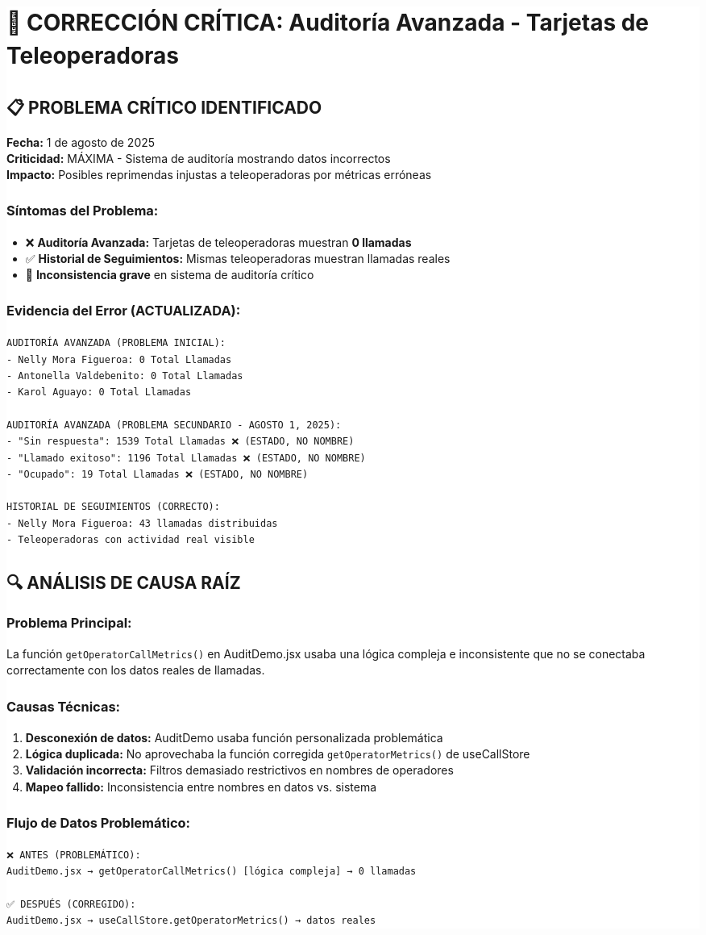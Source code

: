 # 🚨 CORRECCIÓN CRÍTICA: Auditoría Avanzada - Tarjetas de Teleoperadoras

## 📋 **PROBLEMA CRÍTICO IDENTIFICADO**

**Fecha:** 1 de agosto de 2025  
**Criticidad:** MÁXIMA - Sistema de auditoría mostrando datos incorrectos  
**Impacto:** Posibles reprimendas injustas a teleoperadoras por métricas erróneas

### **Síntomas del Problema:**
- ❌ **Auditoría Avanzada:** Tarjetas de teleoperadoras muestran **0 llamadas**
- ✅ **Historial de Seguimientos:** Mismas teleoperadoras muestran llamadas reales
- 🚨 **Inconsistencia grave** en sistema de auditoría crítico

### **Evidencia del Error (ACTUALIZADA):**
```
AUDITORÍA AVANZADA (PROBLEMA INICIAL):
- Nelly Mora Figueroa: 0 Total Llamadas
- Antonella Valdebenito: 0 Total Llamadas  
- Karol Aguayo: 0 Total Llamadas

AUDITORÍA AVANZADA (PROBLEMA SECUNDARIO - AGOSTO 1, 2025):
- "Sin respuesta": 1539 Total Llamadas ❌ (ESTADO, NO NOMBRE)
- "Llamado exitoso": 1196 Total Llamadas ❌ (ESTADO, NO NOMBRE)
- "Ocupado": 19 Total Llamadas ❌ (ESTADO, NO NOMBRE)

HISTORIAL DE SEGUIMIENTOS (CORRECTO):
- Nelly Mora Figueroa: 43 llamadas distribuidas
- Teleoperadoras con actividad real visible
```

## 🔍 **ANÁLISIS DE CAUSA RAÍZ**

### **Problema Principal:**
La función `getOperatorCallMetrics()` en AuditDemo.jsx usaba una lógica compleja e inconsistente que no se conectaba correctamente con los datos reales de llamadas.

### **Causas Técnicas:**
1. **Desconexión de datos:** AuditDemo usaba función personalizada problemática
2. **Lógica duplicada:** No aprovechaba la función corregida `getOperatorMetrics()` de useCallStore
3. **Validación incorrecta:** Filtros demasiado restrictivos en nombres de operadores
4. **Mapeo fallido:** Inconsistencia entre nombres en datos vs. sistema

### **Flujo de Datos Problemático:**
```
❌ ANTES (PROBLEMÁTICO):
AuditDemo.jsx → getOperatorCallMetrics() [lógica compleja] → 0 llamadas

✅ DESPUÉS (CORREGIDO):
AuditDemo.jsx → useCallStore.getOperatorMetrics() → datos reales
```
